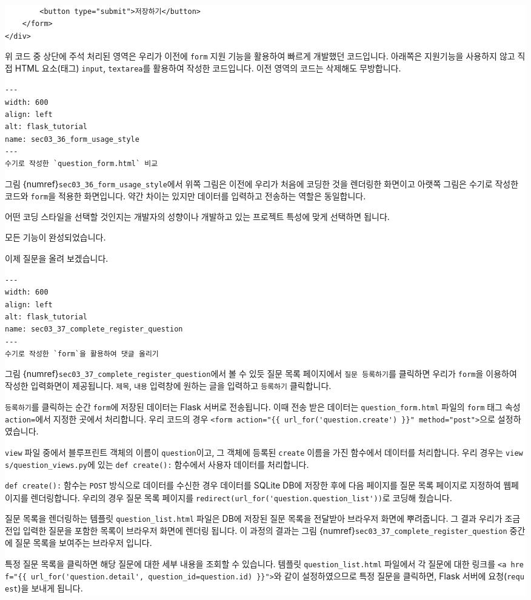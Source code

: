```{code} html
        <button type="submit">저장하기</button>
    </form>
</div>

```

위 코드 중 상단에 주석 처리된 영역은 우리가 이전에  `form` 지원 기능을 활용하여 빠르게 개발했던 코드입니다. 아래쪽은 지원기능을 사용하지 않고 직접 HTML 요소(태그) `input`, `textarea`를 활용하여 작성한 코드입니다. 이전 영역의 코드는 삭제해도 무방합니다.

```{figure} ../../imgs/section03_building_fundamentals/sec03_36_form_usage_style.png
---
width: 600
align: left
alt: flask_tutorial
name: sec03_36_form_usage_style
---
수기로 작성한 `question_form.html` 비교
```

그림 {numref}`sec03_36_form_usage_style`에서 위쪽 그림은 이전에 우리가 처음에 코딩한 것을 렌더링한 화면이고 아랫쪽 그림은 수기로 작성한 코드와 `form`을 적용한 화면입니다. 약간 차이는 있지만 데이터를 입력하고 전송하는 역할은 동일합니다.

어떤 코딩 스타일을 선택할 것인지는 개발자의 성향이나 개발하고 있는 프로젝트 특성에 맞게 선택하면 됩니다.

모든 기능이 완성되었습니다.

이제 질문을 올려 보겠습니다.

```{figure} ../../imgs/section03_building_fundamentals/sec03_37_complete_register_question.png
---
width: 600
align: left
alt: flask_tutorial
name: sec03_37_complete_register_question
---
수기로 작성한 `form`을 활용하여 댓글 올리기
```

그림 {numref}`sec03_37_complete_register_question`에서 볼 수 있듯 질문 목록 페이지에서 `질문 등록하기`를 클릭하면 우리가  `form`을 이용하여 작성한 입력화면이 제공됩니다. `제목`, `내용` 입력창에 원하는 글을 입력하고 `등록하기` 클릭합니다.

`등록하기`를 클릭하는 순간 `form`에 저장된 데이터는 Flask 서버로 전송됩니다. 이때 전송 받은 데이터는 `question_form.html` 파일의 `form` 태그 속성 `action=`에서 지정한 곳에서 처리합니다. 우리 코드의 경우 `<form action="{{ url_for('question.create') }}" method="post">`으로 설정하였습니다. 

`view` 파일 중에서 블루프린트 객체의 이름이 `question`이고, 그 객체에 등록된 `create` 이름을 가진 함수에서 데이터를 처리합니다. 우리 경우는 `views/question_views.py`에 있는 `def create():` 함수에서 사용자 데이터를 처리합니다.

`def create():` 함수는 `POST` 방식으로 데이터를 수신한 경우 데이터를 SQLite DB에 저장한 후에 다음 페이지를 질문 목록 페이지로 지정하여 웹페이지를 렌더링합니다. 우리의 경우 질문 목록 페이지를  `redirect(url_for('question.question_list'))`로 코딩해 줬습니다.

질문 목록을 렌더링하는 템플릿 `question_list.html` 파일은 DB에 저장된 질문 목록을 전달받아 브라우저 화면에 뿌려줍니다. 그 결과 우리가 조금 전입 입력한 질문을 포함한 목록이 브라우저 화면에 렌더링 됩니다. 이 과정의 결과는 그림 {numref}`sec03_37_complete_register_question` 중간에 질문 목록을 보여주는 브라우저 입니다.

특정 질문 목록을 클릭하면 해당 질문에 대한 세부 내용을 조회할 수 있습니다. 
템플릿 `question_list.html` 파일에서 각 질문에 대한 링크를 `<a href="{{ url_for('question.detail', question_id=question.id) }}">`와 같이 설정하였으므로 특정 질문을 클릭하면,  Flask 서버에 요청(`request`)을 보내게 됩니다.
